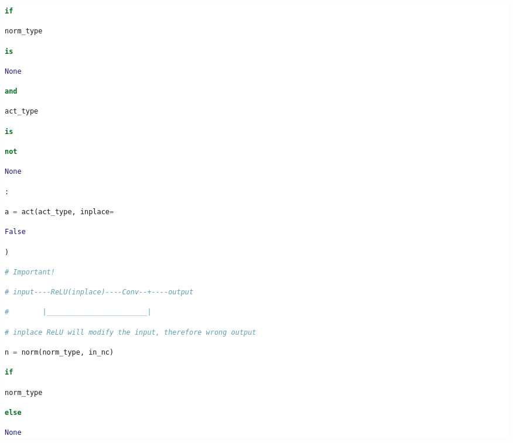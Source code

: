 ```python
if
```
```python
norm_type
```
```python
is
```
```python
None
```
```python
and
```
```python
act_type
```
```python
is
```
```python
not
```
```python
None
```
```python
:
```

```python
a = act(act_type, inplace=
```
```python
False
```
```python
)
```

```python
# Important!
```

```python
# input----ReLU(inplace)----Conv--+----output
```

```python
#        |________________________|
```

```python
# inplace ReLU will modify the input, therefore wrong output
```

```python
n = norm(norm_type, in_nc)
```
```python
if
```
```python
norm_type
```
```python
else
```
```python
None
```

